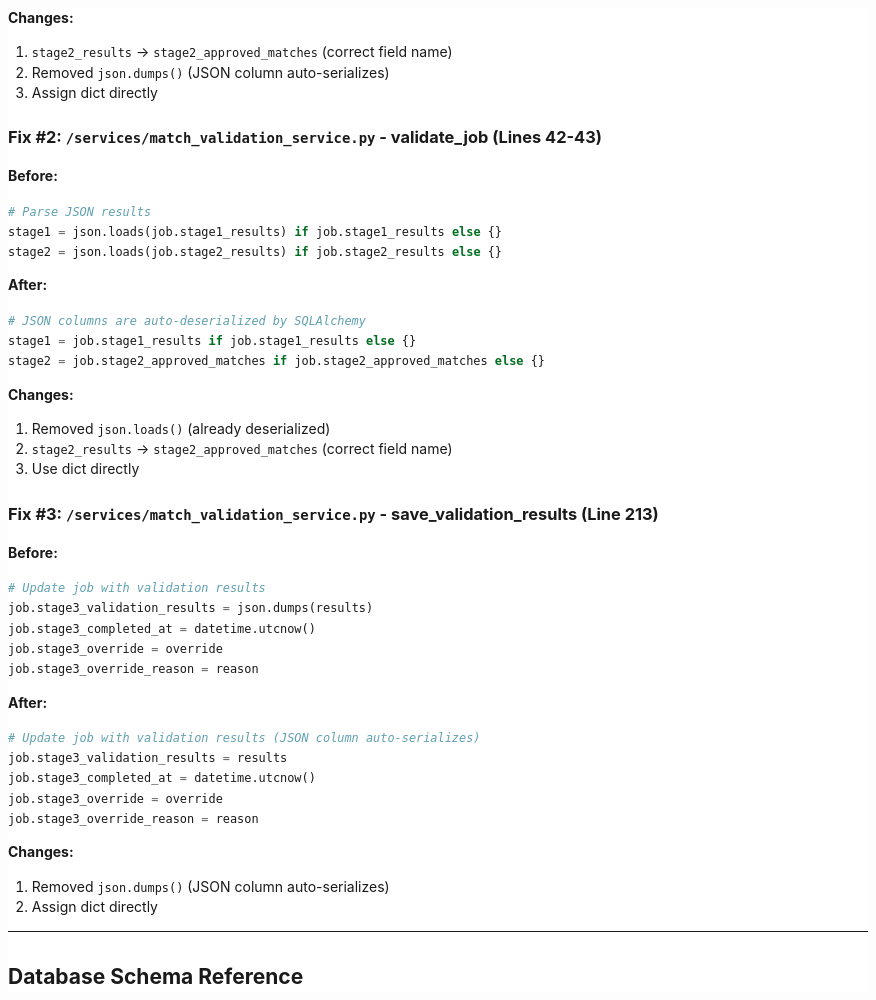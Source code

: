 **Changes:**
1. `stage2_results` → `stage2_approved_matches` (correct field name)
2. Removed `json.dumps()` (JSON column auto-serializes)
3. Assign dict directly

### Fix #2: `/services/match_validation_service.py` - validate_job (Lines 42-43)

**Before:**
```python
# Parse JSON results
stage1 = json.loads(job.stage1_results) if job.stage1_results else {}
stage2 = json.loads(job.stage2_results) if job.stage2_results else {}
```

**After:**
```python
# JSON columns are auto-deserialized by SQLAlchemy
stage1 = job.stage1_results if job.stage1_results else {}
stage2 = job.stage2_approved_matches if job.stage2_approved_matches else {}
```

**Changes:**
1. Removed `json.loads()` (already deserialized)
2. `stage2_results` → `stage2_approved_matches` (correct field name)
3. Use dict directly

### Fix #3: `/services/match_validation_service.py` - save_validation_results (Line 213)

**Before:**
```python
# Update job with validation results
job.stage3_validation_results = json.dumps(results)
job.stage3_completed_at = datetime.utcnow()
job.stage3_override = override
job.stage3_override_reason = reason
```

**After:**
```python
# Update job with validation results (JSON column auto-serializes)
job.stage3_validation_results = results
job.stage3_completed_at = datetime.utcnow()
job.stage3_override = override
job.stage3_override_reason = reason
```

**Changes:**
1. Removed `json.dumps()` (JSON column auto-serializes)
2. Assign dict directly

---

## Database Schema Reference
